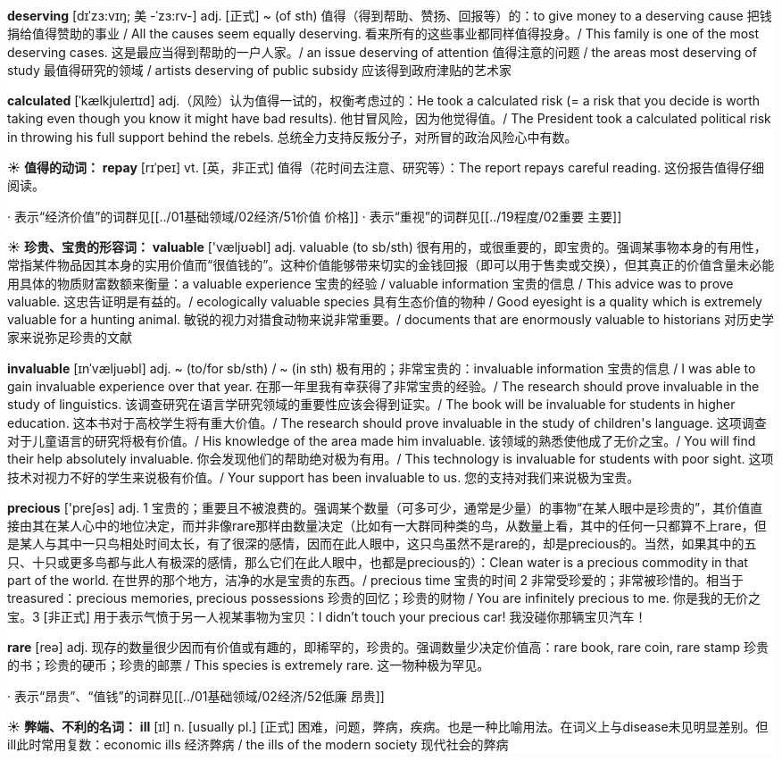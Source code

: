 <span class="vocabulary">**deserving**</span> [dɪˈzɜ:vɪŋ; 美 -ˈzɜ:rv-]
<span class="definition">adj. [正式] ~ (of sth) 值得（得到帮助、赞扬、回报等）的：</span>to give money to a deserving cause 把钱捐给值得赞助的事业 / All the causes seem equally deserving. 看来所有的这些事业都同样值得投身。/ This family is one of the most deserving cases. 这是最应当得到帮助的一户人家。/ an issue deserving of attention 值得注意的问题 / the areas most deserving of study 最值得研究的领域 / artists deserving of public subsidy 应该得到政府津贴的艺术家

<span class="vocabulary">**calculated**</span> [ˈkælkjuleɪtɪd]
<span class="definition">adj.（风险）认为值得一试的，权衡考虑过的：</span>He took a calculated risk (= a risk that you decide is worth taking even though you know it might have bad results). 他甘冒风险，因为他觉得值。/ The President took a calculated political risk in throwing his full support behind the rebels. 总统全力支持反叛分子，对所冒的政治风险心中有数。

☀ <span class="category">**值得的动词：**</span>
<span class="vocabulary">**repay**</span> [rɪˈpeɪ]
<span class="definition">vt. [英，非正式] 值得（花时间去注意、研究等）：</span>The report repays careful reading. 这份报告值得仔细阅读。

· 表示“经济价值”的词群见[[../01基础领域/02经济/51价值 价格]]
· 表示“重视”的词群见[[../19程度/02重要 主要]]

☀ <span class="category">**珍贵、宝贵的形容词：**</span>
<span class="vocabulary">**valuable**</span> ['væljʊəbl] 
<span class="definition">adj. valuable (to sb/sth) 很有用的，或很重要的，即宝贵的。强调某事物本身的有用性，常指某件物品因其本身的实用价值而“很值钱的”。这种价值能够带来切实的金钱回报（即可以用于售卖或交换），但其真正的价值含量未必能用具体的物质财富数额来衡量：</span>a valuable experience 宝贵的经验 / valuable information 宝贵的信息 / This advice was to prove valuable. 这忠告证明是有益的。/ ecologically valuable species 具有生态价值的物种 / Good eyesight is a quality which is extremely valuable for a hunting animal. 敏锐的视力对猎食动物来说非常重要。/ documents that are enormously valuable to historians 对历史学家来说弥足珍贵的文献
           
<span class="vocabulary">**invaluable**</span> [ɪnˈvæljuəbl]
<span class="definition">adj. ~ (to/for sb/sth) / ~ (in sth) 极有用的；非常宝贵的：</span>invaluable information 宝贵的信息 / I was able to gain invaluable experience over that year. 在那一年里我有幸获得了非常宝贵的经验。/ The research should prove invaluable in the study of linguistics. 该调查研究在语言学研究领域的重要性应该会得到证实。/ The book will be invaluable for students in higher education. 这本书对于高校学生将有重大价值。/ The research should prove invaluable in the study of children's language. 这项调查对于儿童语言的研究将极有价值。/ His knowledge of the area made him invaluable. 该领域的熟悉使他成了无价之宝。/ You will find their help absolutely invaluable. 你会发现他们的帮助绝对极为有用。/ This technology is invaluable for students with poor sight. 这项技术对视力不好的学生来说极有价值。/ Your support has been invaluable to us. 您的支持对我们来说极为宝贵。

<span class="vocabulary">**precious**</span> ['preʃəs] 
<span class="definition">adj. 1 宝贵的；重要且不被浪费的。强调某个数量（可多可少，通常是少量）的事物“在某人眼中是珍贵的”，其价值直接由其在某人心中的地位决定，而并非像rare那样由数量决定（比如有一大群同种类的鸟，从数量上看，其中的任何一只都算不上rare，但是某人与其中一只鸟相处时间太长，有了很深的感情，因而在此人眼中，这只鸟虽然不是rare的，却是precious的。当然，如果其中的五只、十只或更多鸟都与此人有极深的感情，那么它们在此人眼中，也都是precious的）：</span>Clean water is a precious commodity in that part of the world. 在世界的那个地方，洁净的水是宝贵的东西。/ precious time 宝贵的时间 <span class="definition">2 非常受珍爱的；非常被珍惜的。相当于treasured：</span>precious memories, precious possessions 珍贵的回忆；珍贵的财物 / You are infinitely precious to me. 你是我的无价之宝。<span class="definition">3 [非正式] 用于表示气愤于另一人视某事物为宝贝：</span>I didn’t touch your precious car! 我没碰你那辆宝贝汽车！

<span class="vocabulary">**rare**</span> [reə] 
<span class="definition">adj. 现存的数量很少因而有价值或有趣的，即稀罕的，珍贵的。强调数量少决定价值高：</span>rare book, rare coin, rare stamp 珍贵的书；珍贵的硬币；珍贵的邮票 / This species is extremely rare. 这一物种极为罕见。

· 表示“昂贵”、“值钱”的词群见[[../01基础领域/02经济/52低廉 昂贵]]

☀ <span class="category">**弊端、不利的名词：**</span>
<span class="vocabulary">**ill**</span> [ɪl] 
<span class="definition">n. [usually pl.] [正式] 困难，问题，弊病，疾病。也是一种比喻用法。在词义上与disease未见明显差别。但ill此时常用复数：</span>economic ills 经济弊病 / the ills of the modern society 现代社会的弊病

